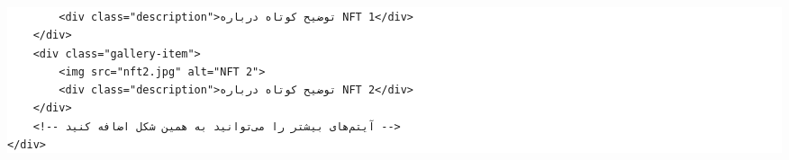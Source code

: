             <div class="description">توضیح کوتاه درباره NFT 1</div>
        </div>
        <div class="gallery-item">
            <img src="nft2.jpg" alt="NFT 2">
            <div class="description">توضیح کوتاه درباره NFT 2</div>
        </div>
        <!-- آیتم‌های بیشتر را می‌توانید به همین شکل اضافه کنید -->
    </div>
</body>
</html>
